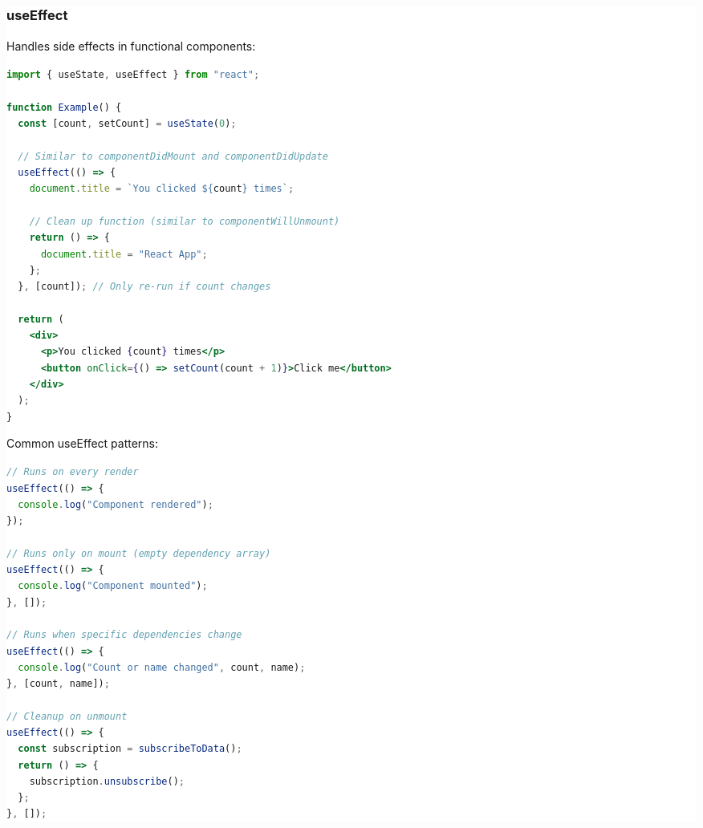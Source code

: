 ### useEffect

Handles side effects in functional components:

```jsx
import { useState, useEffect } from "react";

function Example() {
  const [count, setCount] = useState(0);

  // Similar to componentDidMount and componentDidUpdate
  useEffect(() => {
    document.title = `You clicked ${count} times`;

    // Clean up function (similar to componentWillUnmount)
    return () => {
      document.title = "React App";
    };
  }, [count]); // Only re-run if count changes

  return (
    <div>
      <p>You clicked {count} times</p>
      <button onClick={() => setCount(count + 1)}>Click me</button>
    </div>
  );
}
```

Common useEffect patterns:

```jsx
// Runs on every render
useEffect(() => {
  console.log("Component rendered");
});

// Runs only on mount (empty dependency array)
useEffect(() => {
  console.log("Component mounted");
}, []);

// Runs when specific dependencies change
useEffect(() => {
  console.log("Count or name changed", count, name);
}, [count, name]);

// Cleanup on unmount
useEffect(() => {
  const subscription = subscribeToData();
  return () => {
    subscription.unsubscribe();
  };
}, []);
```
